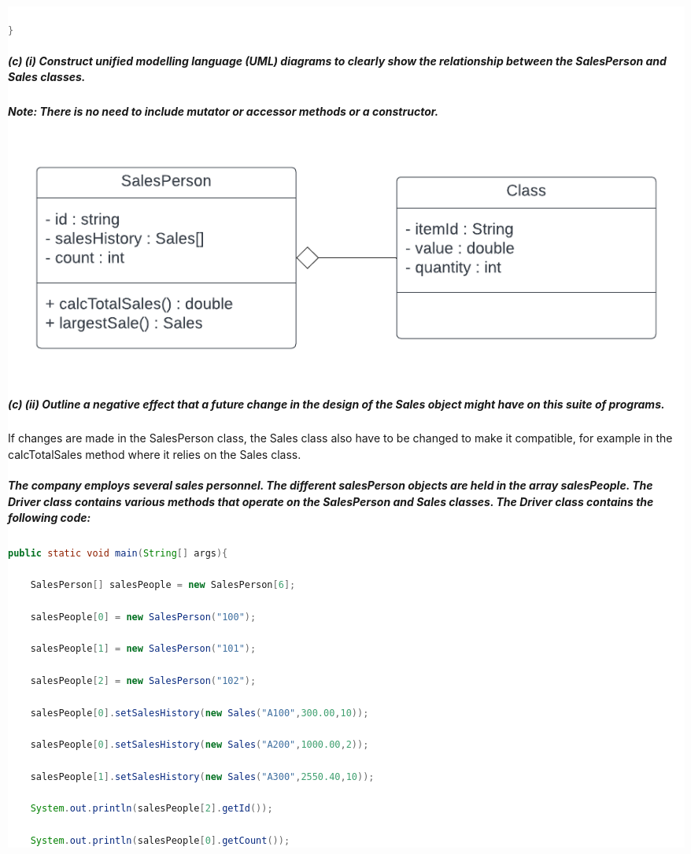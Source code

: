 ```java
    
}
```



##### (c) (i) Construct unified modelling language (UML) diagrams to clearly show the relationship between the SalesPerson and Sales classes.

##### Note: There is no need to include mutator or accessor methods or a constructor.

![Class Diagram](img/diagram.png)



##### (c) (ii) Outline a negative effect that a future change in the design of the Sales object might have on this suite of programs.

If changes are made in the SalesPerson class, the Sales class also have to be changed to make it compatible, for example in the calcTotalSales method where it relies on the Sales class.



##### The company employs several sales personnel. The different salesPerson objects are held in the array salesPeople. The Driver class contains various methods that operate on the SalesPerson and Sales classes. The Driver class contains the following code:

```java
public static void main(String[] args){

    SalesPerson[] salesPeople = new SalesPerson[6];

    salesPeople[0] = new SalesPerson("100");

    salesPeople[1] = new SalesPerson("101");

    salesPeople[2] = new SalesPerson("102");

    salesPeople[0].setSalesHistory(new Sales("A100",300.00,10));

    salesPeople[0].setSalesHistory(new Sales("A200",1000.00,2));

    salesPeople[1].setSalesHistory(new Sales("A300",2550.40,10));

    System.out.println(salesPeople[2].getId());

    System.out.println(salesPeople[0].getCount());
```